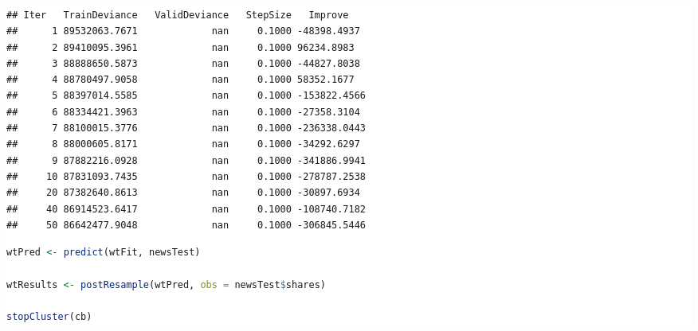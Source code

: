     ## Iter   TrainDeviance   ValidDeviance   StepSize   Improve
    ##      1 89532063.7671             nan     0.1000 -48398.4937
    ##      2 89410095.3961             nan     0.1000 96234.8983
    ##      3 88888650.5873             nan     0.1000 -44827.8038
    ##      4 88780497.9058             nan     0.1000 58352.1677
    ##      5 88397014.5585             nan     0.1000 -153822.4566
    ##      6 88334421.3963             nan     0.1000 -27358.3104
    ##      7 88100015.3776             nan     0.1000 -236338.0443
    ##      8 88000605.8171             nan     0.1000 -34292.6297
    ##      9 87882216.0928             nan     0.1000 -341886.9941
    ##     10 87831093.7435             nan     0.1000 -278787.2538
    ##     20 87382640.8613             nan     0.1000 -30897.6934
    ##     40 86914523.6417             nan     0.1000 -108740.7182
    ##     50 86642477.9048             nan     0.1000 -306845.5446

``` r
wtPred <- predict(wtFit, newsTest)

wtResults <- postResample(wtPred, obs = newsTest$shares)

stopCluster(cb)
```
